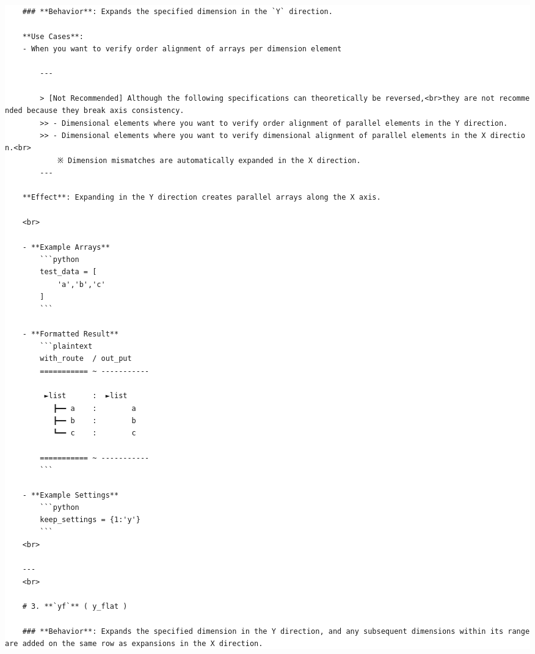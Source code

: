         ### **Behavior**: Expands the specified dimension in the `Y` direction.

        **Use Cases**: 
        - When you want to verify order alignment of arrays per dimension element

            ---

            > [Not Recommended] Although the following specifications can theoretically be reversed,<br>they are not recommended because they break axis consistency.
            >> - Dimensional elements where you want to verify order alignment of parallel elements in the Y direction.
            >> - Dimensional elements where you want to verify dimensional alignment of parallel elements in the X direction.<br>
                ※ Dimension mismatches are automatically expanded in the X direction.
            ---

        **Effect**: Expanding in the Y direction creates parallel arrays along the X axis.
        
        <br>
        
        - **Example Arrays**
            ```python 
            test_data = [
                'a','b','c'
            ]
            ```

        - **Formatted Result**
            ```plaintext
            with_route  / out_put
            =========== ~ -----------

             ►list      :  ►list 
               ┣━━ a    :        a 
               ┣━━ b    :        b 
               ┗━━ c    :        c 

            =========== ~ -----------
            ```

        - **Example Settings**
            ```python
            keep_settings = {1:'y'}
            ```
        <br>
        
        ---
        <br>

        # 3. **`yf`** ( y_flat )

        ### **Behavior**: Expands the specified dimension in the Y direction, and any subsequent dimensions within its range are added on the same row as expansions in the X direction.
